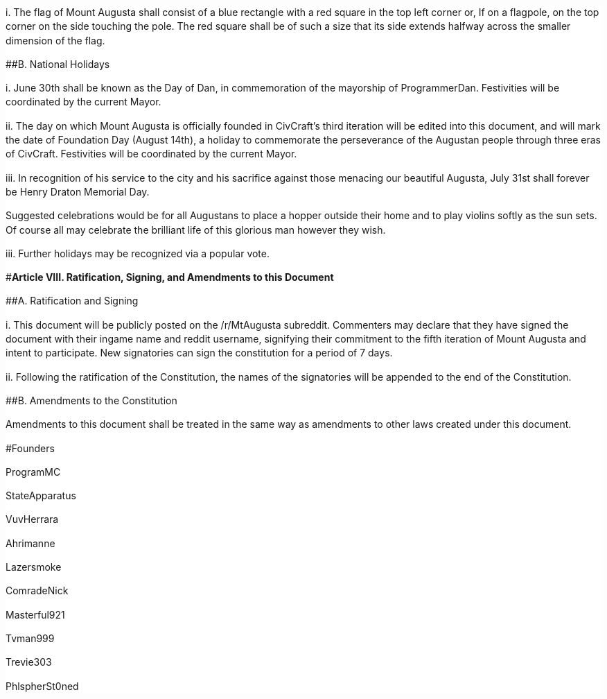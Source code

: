i. The flag of Mount Augusta shall consist of a blue rectangle with a red square in the top left corner or, If on a flagpole, on the top corner on the side touching the pole. The red square shall be of such a size that its side extends halfway across the smaller dimension of the flag.

##B. National Holidays

i. June 30th shall be known as the Day of Dan, in commemoration of the mayorship of ProgrammerDan. Festivities will be coordinated by the current Mayor.

ii. The day on which Mount Augusta is officially founded in CivCraft’s third iteration will be edited into this document, and will mark the date of Foundation Day (August 14th), a holiday to commemorate the perseverance of the Augustan people through three eras of CivCraft. Festivities will be coordinated by the current Mayor. 

iii. In recognition of his service to the city and his sacrifice against those menacing our beautiful Augusta, July 31st shall forever be Henry Draton Memorial Day.

Suggested celebrations would be for all Augustans to place a hopper outside their home and to play violins softly as the sun sets. Of course all may celebrate the brilliant life of this glorious man however they wish.

iii. Further holidays may be recognized via a popular vote.

#**Article VIII. Ratification, Signing, and Amendments to this Document**

##A. Ratification and Signing

i. This document will be publicly posted on the /r/MtAugusta subreddit. Commenters may declare that they have signed the document with their ingame name and reddit username, signifying their commitment to the fifth iteration of Mount Augusta and intent to participate. New signatories can sign the constitution for a period of 7 days.

ii. Following the ratification of the Constitution, the names of the signatories will be appended to the end of the Constitution.

##B. Amendments to the Constitution

Amendments to this document shall be treated in the same way as amendments to other laws created under this document.

#Founders

ProgramMC

StateApparatus

VuvHerrara

Ahrimanne

Lazersmoke

ComradeNick

Masterful921

Tvman999

Trevie303

PhlspherSt0ned

